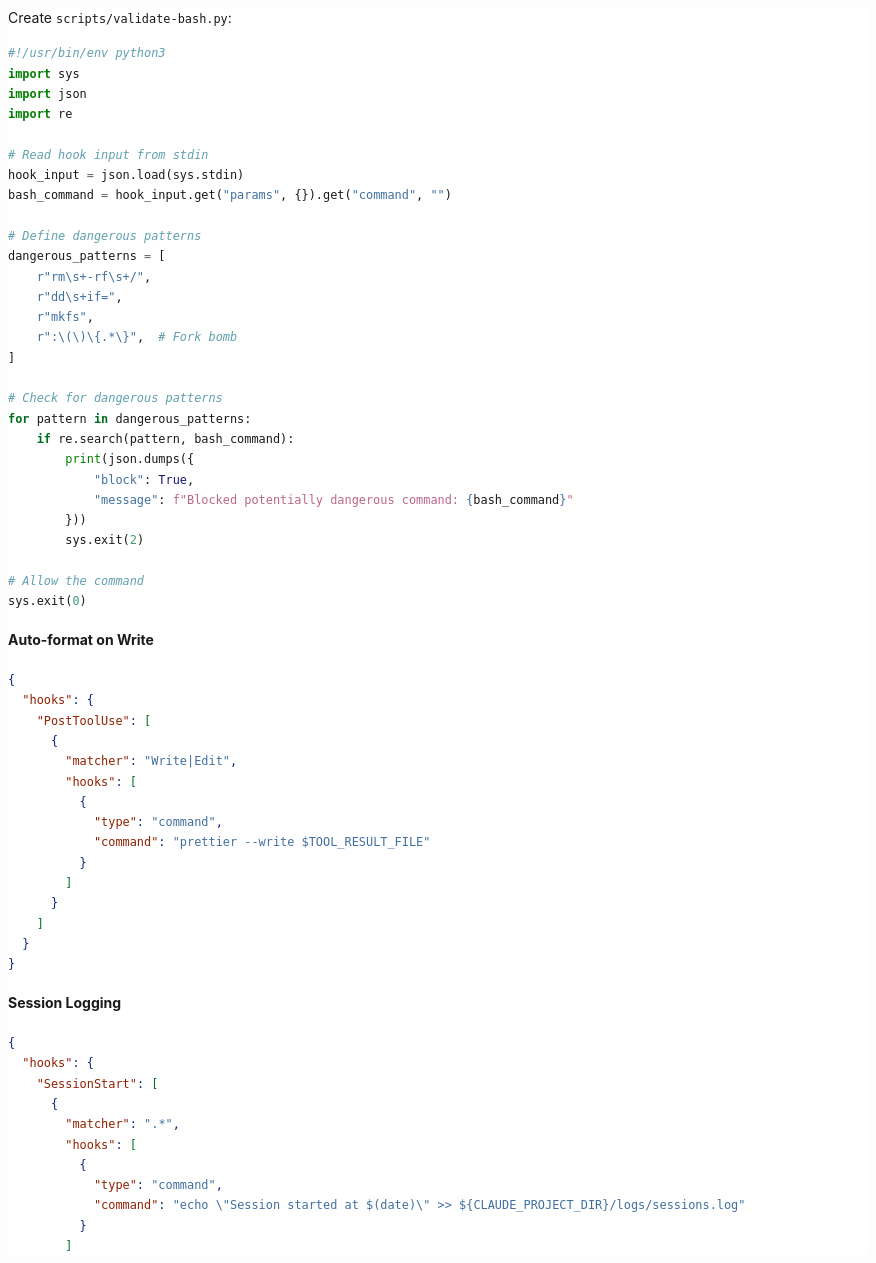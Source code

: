Create `scripts/validate-bash.py`:
```python
#!/usr/bin/env python3
import sys
import json
import re

# Read hook input from stdin
hook_input = json.load(sys.stdin)
bash_command = hook_input.get("params", {}).get("command", "")

# Define dangerous patterns
dangerous_patterns = [
    r"rm\s+-rf\s+/",
    r"dd\s+if=",
    r"mkfs",
    r":\(\)\{.*\}",  # Fork bomb
]

# Check for dangerous patterns
for pattern in dangerous_patterns:
    if re.search(pattern, bash_command):
        print(json.dumps({
            "block": True,
            "message": f"Blocked potentially dangerous command: {bash_command}"
        }))
        sys.exit(2)

# Allow the command
sys.exit(0)
```

#### Auto-format on Write
```json
{
  "hooks": {
    "PostToolUse": [
      {
        "matcher": "Write|Edit",
        "hooks": [
          {
            "type": "command",
            "command": "prettier --write $TOOL_RESULT_FILE"
          }
        ]
      }
    ]
  }
}
```

#### Session Logging
```json
{
  "hooks": {
    "SessionStart": [
      {
        "matcher": ".*",
        "hooks": [
          {
            "type": "command",
            "command": "echo \"Session started at $(date)\" >> ${CLAUDE_PROJECT_DIR}/logs/sessions.log"
          }
        ]
```